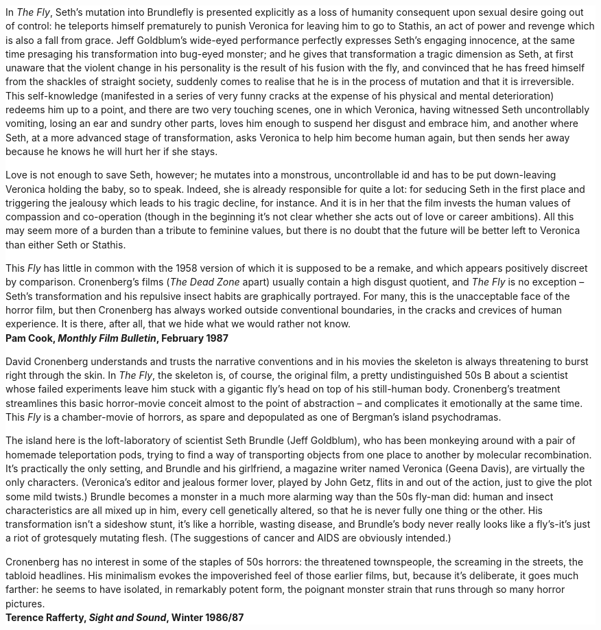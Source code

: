 In _The Fly_, Seth’s mutation into Brundlefly is presented explicitly as a loss of humanity consequent upon sexual desire going out of control: he teleports himself prematurely to punish Veronica for leaving him to go to Stathis, an act of power and revenge which is also a fall from grace. Jeff Goldblum’s wide-eyed performance perfectly expresses Seth’s engaging innocence, at the same time presaging his transformation into bug-eyed monster; and he gives that transformation a tragic dimension as Seth, at first unaware that the violent change in his personality is the result of his fusion with the fly, and convinced that he has freed himself from the shackles of straight society, suddenly comes to realise that he is in the process of mutation and that it is irreversible. This self-knowledge (manifested in a series of very funny cracks at the expense of his physical and mental deterioration) redeems him up to a point, and there are two very touching scenes, one in which Veronica, having witnessed Seth uncontrollably vomiting, losing an ear and sundry other parts, loves him enough to suspend her disgust and embrace him, and another where Seth, at a more advanced stage of transformation, asks Veronica to help him become human again, but then sends her away because he knows he will hurt her if she stays.

Love is not enough to save Seth, however; he mutates into a monstrous, uncontrollable id and has to be put down-leaving Veronica holding the baby, so to speak. Indeed, she is already responsible for quite a lot: for seducing Seth in the first place and triggering the jealousy which leads to his tragic decline, for instance. And it is in her that the film invests the human values of compassion and co-operation (though in the beginning it’s not clear whether she acts out of love or career ambitions). All this may seem more of a burden than a tribute to feminine values, but there is no doubt that the future will be better left to Veronica than either Seth or Stathis.

This _Fly_ has little in common with the 1958 version of which it is supposed to be a remake, and which appears positively discreet by comparison. Cronenberg’s films (_The Dead Zone_ apart) usually contain a high disgust quotient, and _The Fly_ is no exception – Seth’s transformation and his repulsive insect habits are graphically portrayed. For many, this is the unacceptable face of the horror film, but then Cronenberg has always worked outside conventional boundaries, in the cracks and crevices of human experience. It is there, after all, that we hide what we would rather not know.  
**Pam Cook, _Monthly Film Bulletin_, February 1987**  

David Cronenberg understands and trusts the narrative conventions and in his movies the skeleton is always threatening to burst right through the skin. In _The Fly_, the skeleton is, of course, the original film, a pretty undistinguished 50s B about a scientist whose failed experiments leave him stuck with a gigantic fly’s head on top of his still-human body. Cronenberg’s treatment streamlines this basic horror-movie conceit almost to the point of abstraction – and complicates it emotionally at the same time. This _Fly_ is a chamber-movie of horrors, as spare and depopulated as one of Bergman’s island psychodramas.

The island here is the loft-laboratory of scientist Seth Brundle (Jeff Goldblum), who has been monkeying around with a pair of homemade teleportation pods, trying to find a way of transporting objects from one place to another by molecular recombination. It’s practically the only setting, and Brundle and his girlfriend, a magazine writer named Veronica (Geena Davis), are virtually the only characters. (Veronica’s editor and jealous former lover, played by John Getz, flits in and out of the action, just to give the plot some mild twists.) Brundle becomes a monster in a much more alarming way than the 50s fly-man did: human and insect characteristics are all mixed up in him, every cell genetically altered, so that he is never fully one thing or the other. His transformation isn’t a sideshow stunt, it’s like a horrible, wasting disease, and Brundle’s body never really looks like a fly’s-it’s just a riot of grotesquely mutating flesh. (The suggestions of cancer and AIDS are obviously intended.)

Cronenberg has no interest in some of the staples of 50s horrors: the threatened townspeople, the screaming in the streets, the tabloid headlines. His minimalism evokes the impoverished feel of those earlier films, but, because it’s deliberate, it goes much farther: he seems to have isolated, in remarkably potent form, the poignant monster strain that runs through so many horror pictures.  
**Terence Rafferty, _Sight and Sound_, Winter 1986/87**  
